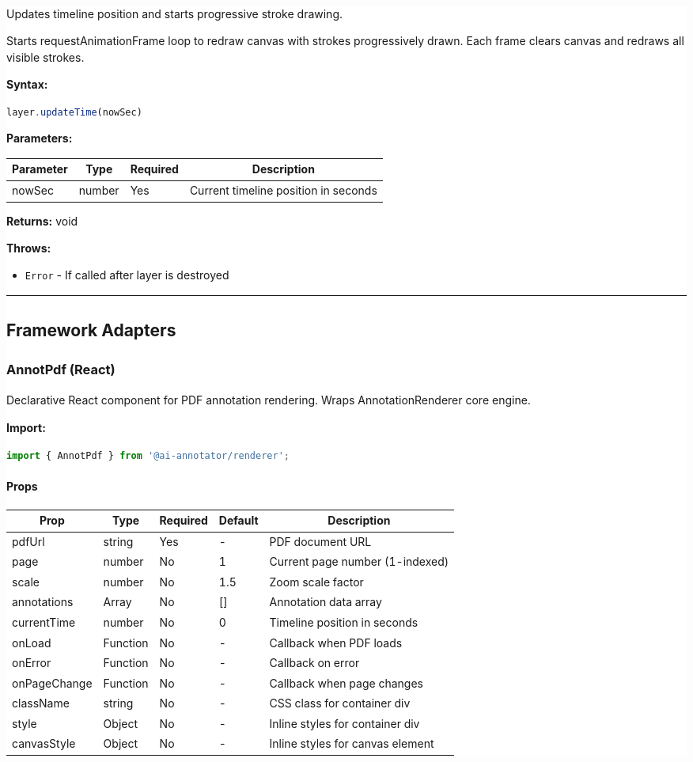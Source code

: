 Updates timeline position and starts progressive stroke drawing.

Starts requestAnimationFrame loop to redraw canvas with strokes progressively drawn. Each frame clears canvas and redraws all visible strokes.

**Syntax:**

```javascript
layer.updateTime(nowSec)
```

**Parameters:**

| Parameter | Type | Required | Description |
|-----------|------|----------|-------------|
| nowSec | number | Yes | Current timeline position in seconds |

**Returns:** void

**Throws:**
- `Error` - If called after layer is destroyed

---

## Framework Adapters

### AnnotPdf (React)

Declarative React component for PDF annotation rendering. Wraps AnnotationRenderer core engine.

**Import:**

```javascript
import { AnnotPdf } from '@ai-annotator/renderer';
```

#### Props

| Prop | Type | Required | Default | Description |
|------|------|----------|---------|-------------|
| pdfUrl | string | Yes | - | PDF document URL |
| page | number | No | 1 | Current page number (1-indexed) |
| scale | number | No | 1.5 | Zoom scale factor |
| annotations | Array | No | [] | Annotation data array |
| currentTime | number | No | 0 | Timeline position in seconds |
| onLoad | Function | No | - | Callback when PDF loads |
| onError | Function | No | - | Callback on error |
| onPageChange | Function | No | - | Callback when page changes |
| className | string | No | - | CSS class for container div |
| style | Object | No | - | Inline styles for container div |
| canvasStyle | Object | No | - | Inline styles for canvas element |
